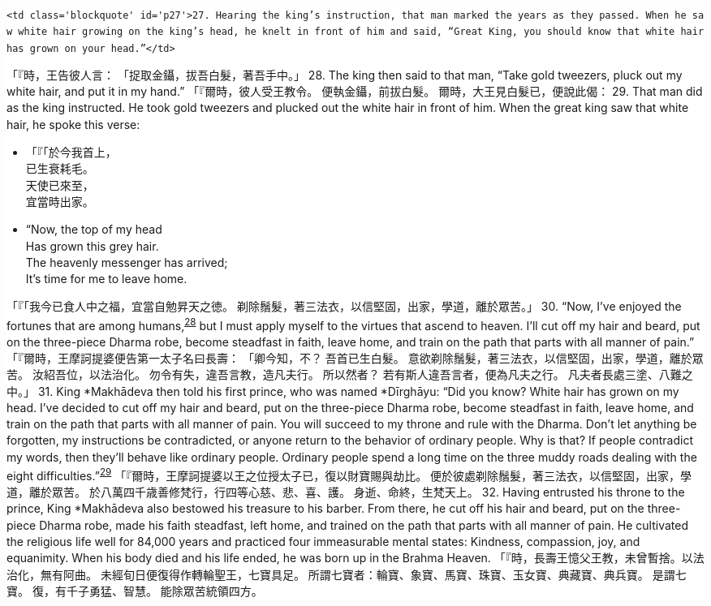     <td class='blockquote' id='p27'>27. Hearing the king’s instruction, that man marked the years as they passed. When he saw white hair growing on the king’s head, he knelt in front of him and said, “Great King, you should know that white hair has grown on your head.”</td>
  </tr>
  <tr>
    <td class='ch' title='T125.2.551c25'>「『時，王告彼人言： 「捉取金鑷，拔吾白髮，著吾手中。」</td>
    <td class='blockquote' id='p28'>28. The king then said to that man, “Take gold tweezers, pluck out my white hair, and put it in my hand.”</td>
  </tr>
  <tr>
    <td class='ch' title='T125.2.551c26'>「『爾時，彼人受王教令。 便執金鑷，前拔白髮。 爾時，大王見白髮已，便說此偈：</td>
    <td class='blockquote' id='p29'>29. That man did as the king instructed. He took gold tweezers and plucked out the white hair in front of him. When the great king saw that white hair, he spoke this verse:</td>
  </tr>
<tr>
  <td title='T125.2.551c29'><ul class='blockquote-verse'>
    <li class='ch'>「『「於今我首上，<br/>
    已生衰耗毛。<br/>
    天使已來至，<br/>
    宜當時出家。</li>
  </ul></td>
  <td><ul class='blockquote-verse'>
    <li>“Now, the top of my head<br/>
    Has grown this grey hair.<br/>
    The heavenly messenger has arrived;<br/>
    It’s time for me to leave home.</li>
  </ul></td>
</tr>
  <tr>
    <td class='ch' title='T125.2.552a2'>「『「我今已食人中之福，宜當自勉昇天之徳。 剃除鬚髮，著三法衣，以信堅固，出家，學道，離於眾苦。」</td>
    <td class='blockquote' id='p30'>30. “Now, I’ve enjoyed the fortunes that are among humans,<sup id="ref28"><a href="#n28">28</a></sup> but I must apply myself to the virtues that ascend to heaven. I’ll cut off my hair and beard, put on the three-piece Dharma robe, become steadfast in faith, leave home, and train on the path that parts with all manner of pain.”</td>
  </tr>
  <tr>
    <td class='ch' title='T125.2.552a4'>「『爾時，王摩訶提婆便告第一太子名曰長壽： 「卿今知，不？ 吾首已生白髮。 意欲剃除鬚髮，著三法衣，以信堅固，出家，學道，離於眾苦。 汝紹吾位，以法治化。 勿令有失，違吾言教，造凡夫行。 所以然者？ 若有斯人違吾言者，便為凡夫之行。 凡夫者長處三塗、八難之中。」</td>
    <td class='blockquote' id='p31'>31. King *Makhādeva then told his first prince, who was named *Dīrghāyu: “Did you know? White hair has grown on my head. I’ve decided to cut off my hair and beard, put on the three-piece Dharma robe, become steadfast in faith, leave home, and train on the path that parts with all manner of pain. You will succeed to my throne and rule with the Dharma. Don’t let anything be forgotten, my instructions be contradicted, or anyone return to the behavior of ordinary people. Why is that? If people contradict my words, then they’ll behave like ordinary people. Ordinary people spend a long time on the three muddy roads dealing with the eight difficulties.”<sup id="ref29"><a href="#n29">29</a></sup></td>
  </tr>
  <tr>
    <td class='ch' title='T125.2.552a10'>「『爾時，王摩訶提婆以王之位授太子已，復以財寶賜與劫比。 便於彼處剃除鬚髮，著三法衣，以信堅固，出家，學道，離於眾苦。 於八萬四千歳善修梵行，行四等心慈、悲、喜、護。 身逝、命終，生梵天上。</td>
    <td class='blockquote' id='p32'>32. Having entrusted his throne to the prince, King *Makhādeva also bestowed his treasure to his barber. From there, he cut off his hair and beard, put on the three-piece Dharma robe, made his faith steadfast, left home, and trained on the path that parts with all manner of pain. He cultivated the religious life well for 84,000 years and practiced four immeasurable mental states: Kindness, compassion, joy, and equanimity. When his body died and his life ended, he was born up in the Brahma Heaven.</td>
  </tr>
  <tr>
    <td class='ch' title='T125.2.552a14'>「『時，長壽王憶父王教，未曾暫捨。以法治化，無有阿曲。 未經旬日便復得作轉輪聖王，七寶具足。 所謂七寶者：輪寶、象寶、馬寶、珠寶、玉女寶、典藏寶、典兵寶。 是謂七寶。 復，有千子勇猛、智慧。 能除眾苦統領四方。</td>